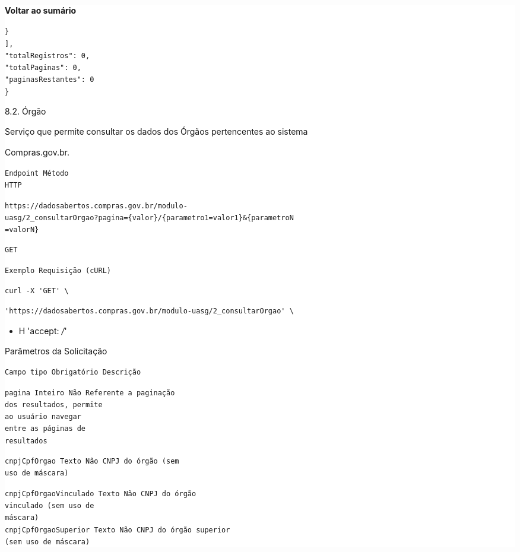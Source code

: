 
**Voltar ao sumário**

```
}
],
"totalRegistros": 0,
"totalPaginas": 0,
"paginasRestantes": 0
}
```
8.2. Órgão

Serviço que permite consultar os dados dos Órgãos pertencentes ao sistema

Compras.gov.br.

```
Endpoint Método
HTTP
```
```
https://dadosabertos.compras.gov.br/modulo-
uasg/2_consultarOrgao?pagina={valor}/{parametro1=valor1}&{parametroN
=valorN}
```
```
GET
```
```
Exemplo Requisição (cURL)
```
```
curl -X 'GET' \
```
```
'https://dadosabertos.compras.gov.br/modulo-uasg/2_consultarOrgao' \
```
- H 'accept: */*'

Parâmetros da Solicitação

```
Campo tipo Obrigatório Descrição
```
```
pagina Inteiro Não Referente a paginação
dos resultados, permite
ao usuário navegar
entre as páginas de
resultados
```
```
cnpjCpfOrgao Texto Não CNPJ do órgão (sem
uso de máscara)
```
```
cnpjCpfOrgaoVinculado Texto Não CNPJ do órgão
vinculado (sem uso de
máscara)
cnpjCpfOrgaoSuperior Texto Não CNPJ do órgão superior
(sem uso de máscara)
```
